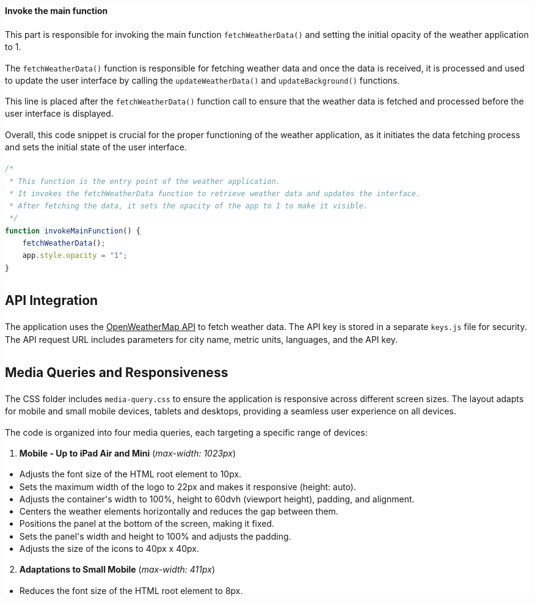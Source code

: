#### Invoke the main function

This part is responsible for invoking the main function `fetchWeatherData()` and setting the initial opacity of the weather application to 1.

The `fetchWeatherData()` function is responsible for fetching weather data and once the data is received, it is processed and used to update the user interface by calling the `updateWeatherData()` and `updateBackground()` functions.

This line is placed after the `fetchWeatherData()` function call to ensure that the weather data is fetched and processed before the user interface is displayed.

Overall, this code snippet is crucial for the proper functioning of the weather application, as it initiates the data fetching process and sets the initial state of the user interface.

```js
/*
 * This function is the entry point of the weather application.
 * It invokes the fetchWeatherData function to retrieve weather data and updates the interface.
 * After fetching the data, it sets the opacity of the app to 1 to make it visible.
 */
function invokeMainFunction() {
    fetchWeatherData();
    app.style.opacity = "1";
}
```

## API Integration

The application uses the [OpenWeatherMap API](https://openweathermap.org/api) to fetch weather data. The API key is stored in a separate `keys.js` file for security. The API request URL includes parameters for city name, metric units, languages, and the API key.


## Media Queries and Responsiveness

The CSS folder includes ```media-query.css``` to ensure the application is responsive across different screen sizes. The layout adapts for mobile and small mobile devices, tablets and desktops, providing a seamless user experience on all devices.

The code is organized into four media queries, each targeting a specific range of devices:

1. **Mobile - Up to iPad Air and Mini** (*max-width: 1023px*)

- Adjusts the font size of the HTML root element to 10px.
- Sets the maximum width of the logo to 22px and makes it responsive (height: auto).
- Adjusts the container's width to 100%, height to 60dvh (viewport height), padding, and alignment.
- Centers the weather elements horizontally and reduces the gap between them.
- Positions the panel at the bottom of the screen, making it fixed.
- Sets the panel's width and height to 100% and adjusts the padding.
- Adjusts the size of the icons to 40px x 40px.

2. **Adaptations to Small Mobile** (*max-width: 411px*)

- Reduces the font size of the HTML root element to 8px.
